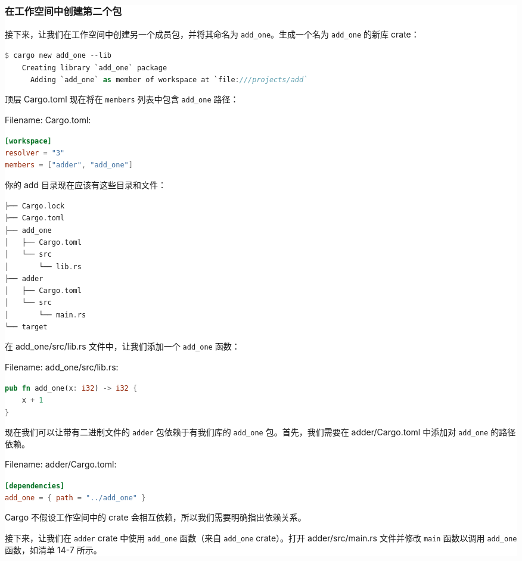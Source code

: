 ### 在工作空间中创建第二个包

接下来，让我们在工作空间中创建另一个成员包，并将其命名为 `add_one`。生成一个名为 `add_one` 的新库 crate：

```rust
$ cargo new add_one --lib
    Creating library `add_one` package
      Adding `add_one` as member of workspace at `file:///projects/add`
```

顶层 Cargo.toml 现在将在 `members` 列表中包含 `add_one` 路径：

Filename: Cargo.toml:

```toml
[workspace]
resolver = "3"
members = ["adder", "add_one"]
```

你的 add 目录现在应该有这些目录和文件：

```rust
├── Cargo.lock
├── Cargo.toml
├── add_one
│   ├── Cargo.toml
│   └── src
│       └── lib.rs
├── adder
│   ├── Cargo.toml
│   └── src
│       └── main.rs
└── target
```

在 add_one/src/lib.rs 文件中，让我们添加一个 `add_one` 函数：

Filename: add_one/src/lib.rs:

```rust
pub fn add_one(x: i32) -> i32 {
    x + 1
}
```

现在我们可以让带有二进制文件的 `adder` 包依赖于有我们库的 `add_one` 包。首先，我们需要在 adder/Cargo.toml 中添加对 `add_one` 的路径依赖。

Filename: adder/Cargo.toml:

```toml
[dependencies]
add_one = { path = "../add_one" }
```

Cargo 不假设工作空间中的 crate 会相互依赖，所以我们需要明确指出依赖关系。

接下来，让我们在 `adder` crate 中使用 `add_one` 函数（来自 `add_one` crate）。打开 adder/src/main.rs 文件并修改 `main` 函数以调用 `add_one` 函数，如清单 14-7 所示。
